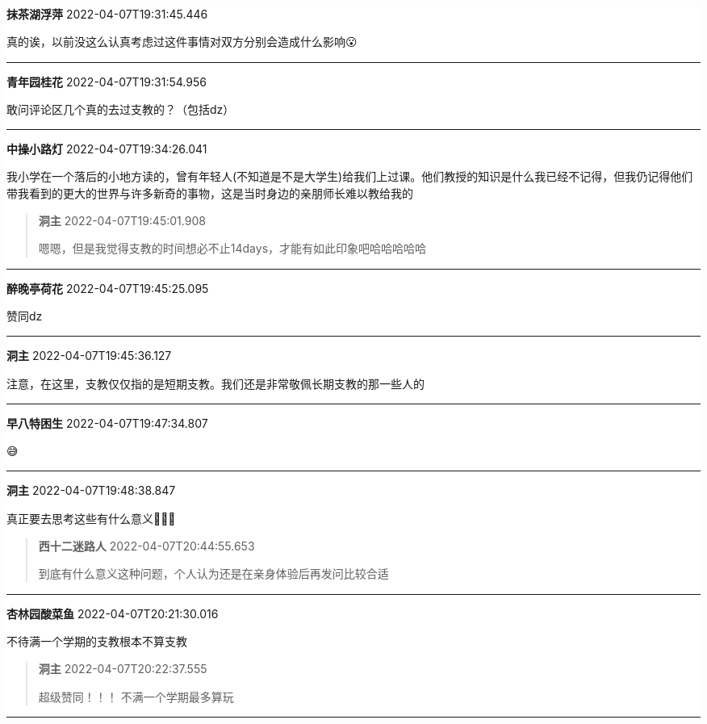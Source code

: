 **抹茶湖浮萍** 2022-04-07T19:31:45.446

真的诶，以前没这么认真考虑过这件事情对双方分别会造成什么影响😮

---

**青年园桂花** 2022-04-07T19:31:54.956

敢问评论区几个真的去过支教的？（包括dz）

---

**中操小路灯** 2022-04-07T19:34:26.041

我小学在一个落后的小地方读的，曾有年轻人(不知道是不是大学生)给我们上过课。他们教授的知识是什么我已经不记得，但我仍记得他们带我看到的更大的世界与许多新奇的事物，这是当时身边的亲朋师长难以教给我的

> **洞主** 2022-04-07T19:45:01.908
> 
> 嗯嗯，但是我觉得支教的时间想必不止14days，才能有如此印象吧哈哈哈哈哈


---

**醉晚亭荷花** 2022-04-07T19:45:25.095

赞同dz

---

**洞主** 2022-04-07T19:45:36.127

注意，在这里，支教仅仅指的是短期支教。我们还是非常敬佩长期支教的那一些人的

---

**早八特困生** 2022-04-07T19:47:34.807

😅

---

**洞主** 2022-04-07T19:48:38.847

真正要去思考这些有什么意义🤔️🤔️🤔️

> **西十二迷路人** 2022-04-07T20:44:55.653
> 
> 到底有什么意义这种问题，个人认为还是在亲身体验后再发问比较合适


---

**杏林园酸菜鱼** 2022-04-07T20:21:30.016

不待满一个学期的支教根本不算支教

> **洞主** 2022-04-07T20:22:37.555
> 
> 超级赞同！！！
不满一个学期最多算玩


---
